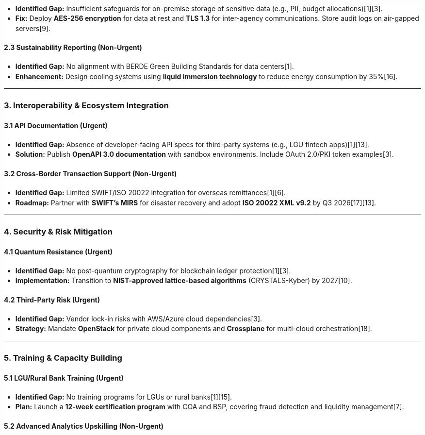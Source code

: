 - **Identified Gap:** Insufficient safeguards for on-premise storage of sensitive data (e.g., PII, budget allocations)[1][3].
- **Fix:** Deploy **AES-256 encryption** for data at rest and **TLS 1.3** for inter-agency communications. Store audit logs on air-gapped servers[9].

#### 2.3 Sustainability Reporting (Non-Urgent)

- **Identified Gap:** No alignment with BERDE Green Building Standards for data centers[1].
- **Enhancement:** Design cooling systems using **liquid immersion technology** to reduce energy consumption by 35%[16].

---

### 3. Interoperability & Ecosystem Integration

#### 3.1 API Documentation (Urgent)

- **Identified Gap:** Absence of developer-facing API specs for third-party systems (e.g., LGU fintech apps)[1][13].
- **Solution:** Publish **OpenAPI 3.0 documentation** with sandbox environments. Include OAuth 2.0/PKI token examples[3].

#### 3.2 Cross-Border Transaction Support (Non-Urgent)

- **Identified Gap:** Limited SWIFT/ISO 20022 integration for overseas remittances[1][6].
- **Roadmap:** Partner with **SWIFT’s MIRS** for disaster recovery and adopt **ISO 20022 XML v9.2** by Q3 2026[17][13].

---

### 4. Security & Risk Mitigation

#### 4.1 Quantum Resistance (Urgent)

- **Identified Gap:** No post-quantum cryptography for blockchain ledger protection[1][3].
- **Implementation:** Transition to **NIST-approved lattice-based algorithms** (CRYSTALS-Kyber) by 2027[10].

#### 4.2 Third-Party Risk (Urgent)

- **Identified Gap:** Vendor lock-in risks with AWS/Azure cloud dependencies[3].
- **Strategy:** Mandate **OpenStack** for private cloud components and **Crossplane** for multi-cloud orchestration[18].

---

### 5. Training & Capacity Building

#### 5.1 LGU/Rural Bank Training (Urgent)

- **Identified Gap:** No training programs for LGUs or rural banks[1][15].
- **Plan:** Launch a **12-week certification program** with COA and BSP, covering fraud detection and liquidity management[7].

#### 5.2 Advanced Analytics Upskilling (Non-Urgent)
